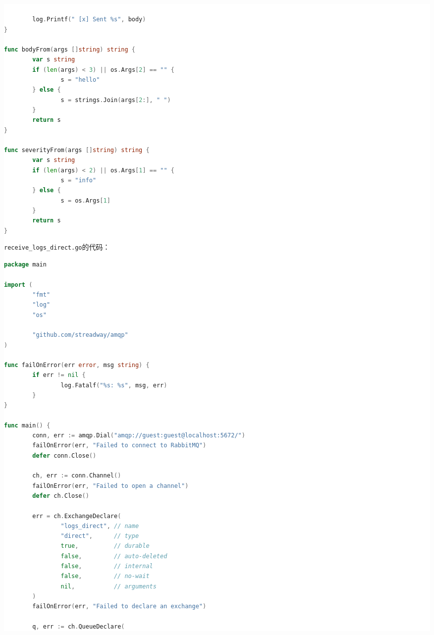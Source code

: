 ``` go

        log.Printf(" [x] Sent %s", body)
}

func bodyFrom(args []string) string {
        var s string
        if (len(args) < 3) || os.Args[2] == "" {
                s = "hello"
        } else {
                s = strings.Join(args[2:], " ")
        }
        return s
}

func severityFrom(args []string) string {
        var s string
        if (len(args) < 2) || os.Args[1] == "" {
                s = "info"
        } else {
                s = os.Args[1]
        }
        return s
}
```
`receive_logs_direct.go`的代码：
``` go
package main

import (
        "fmt"
        "log"
        "os"

        "github.com/streadway/amqp"
)

func failOnError(err error, msg string) {
        if err != nil {
                log.Fatalf("%s: %s", msg, err)
        }
}

func main() {
        conn, err := amqp.Dial("amqp://guest:guest@localhost:5672/")
        failOnError(err, "Failed to connect to RabbitMQ")
        defer conn.Close()

        ch, err := conn.Channel()
        failOnError(err, "Failed to open a channel")
        defer ch.Close()

        err = ch.ExchangeDeclare(
                "logs_direct", // name
                "direct",      // type
                true,          // durable
                false,         // auto-deleted
                false,         // internal
                false,         // no-wait
                nil,           // arguments
        )
        failOnError(err, "Failed to declare an exchange")

        q, err := ch.QueueDeclare(
```